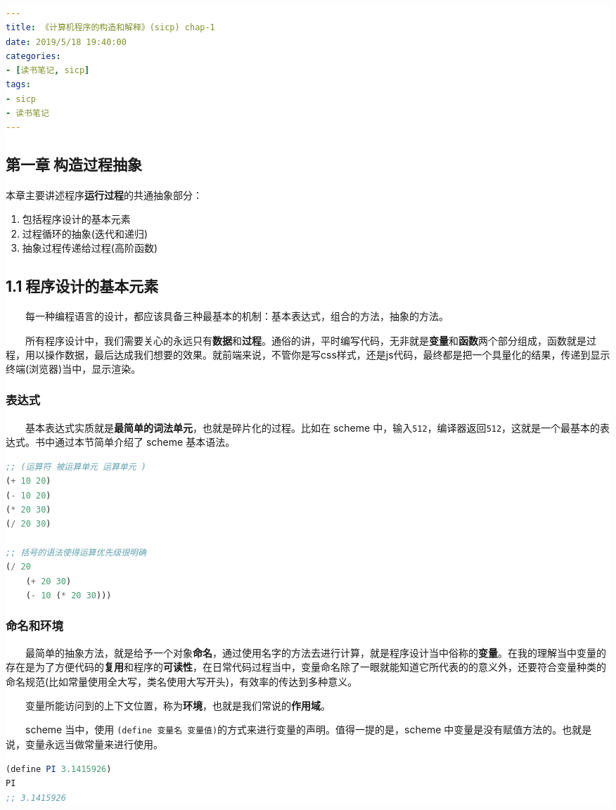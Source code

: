 ```yaml
---
title: 《计算机程序的构造和解释》(sicp) chap-1
date: 2019/5/18 19:40:00
categories:
- [读书笔记, sicp]
tags:
- sicp
- 读书笔记
---
```

## 第一章 构造过程抽象
本章主要讲述程序**运行过程**的共通抽象部分：
1. 包括程序设计的基本元素
2. 过程循环的抽象(迭代和递归)
3. 抽象过程传递给过程(高阶函数)


## 1.1 程序设计的基本元素
&emsp;&emsp;每一种编程语言的设计，都应该具备三种最基本的机制：基本表达式，组合的方法，抽象的方法。

&emsp;&emsp;所有程序设计中，我们需要关心的永远只有**数据**和**过程**。通俗的讲，平时编写代码，无非就是**变量**和**函数**两个部分组成，函数就是过程，用以操作数据，最后达成我们想要的效果。就前端来说，不管你是写css样式，还是js代码，最终都是把一个具量化的结果，传递到显示终端(浏览器)当中，显示渲染。

### 表达式
&emsp;&emsp;基本表达式实质就是**最简单的词法单元**，也就是碎片化的过程。比如在 scheme 中，输入`512`，编译器返回`512`，这就是一个最基本的表达式。书中通过本节简单介绍了 scheme 基本语法。

```scheme
;; (运算符 被运算单元 运算单元 )
(+ 10 20)
(- 10 20)
(* 20 30)
(/ 20 30)

;; 括号的语法使得运算优先级很明确
(/ 20
    (+ 20 30)
    (- 10 (* 20 30)))
```

### 命名和环境

&emsp;&emsp;最简单的抽象方法，就是给予一个对象**命名**，通过使用名字的方法去进行计算，就是程序设计当中俗称的**变量**。在我的理解当中变量的存在是为了方便代码的**复用**和程序的**可读性**，在日常代码过程当中，变量命名除了一眼就能知道它所代表的的意义外，还要符合变量种类的命名规范(比如常量使用全大写，类名使用大写开头)，有效率的传达到多种意义。

&emsp;&emsp;变量所能访问到的上下文位置，称为**环境**，也就是我们常说的**作用域**。

&emsp;&emsp;scheme 当中，使用 `(define 变量名 变量值)`的方式来进行变量的声明。值得一提的是，scheme 中变量是没有赋值方法的。也就是说，变量永远当做常量来进行使用。
```scheme
(define PI 3.1415926)
PI
;; 3.1415926
```
